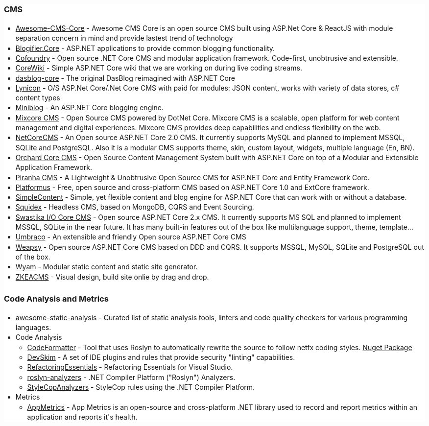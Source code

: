 ### CMS

*   [Awesome-CMS-Core](https://github.com/SaiGonSoftware/Awesome-CMS-Core) - Awesome CMS Core is an open source CMS built using ASP.Net Core & ReactJS with module separation concern in mind and provide lastest trend of technology
*   [Blogifier.Core](https://github.com/blogifierdotnet/Blogifier.Core) - ASP.NET applications to provide common blogging functionality.
*   [Cofoundry](https://github.com/cofoundry-cms/cofoundry) - Open source .NET Core CMS and modular application framework. Code-first, unobtrusive and extensible.
*   [CoreWiki](https://github.com/csharpfritz/CoreWiki) - Simple ASP.NET Core wiki that we are working on during live coding streams.
*   [dasblog-core](https://github.com/poppastring/dasblog-core) - The original DasBlog reimagined with ASP.NET Core
*   [Lynicon](https://github.com/jamesej/lyniconanc) - O/S ASP.Net Core/.Net Core CMS with paid for modules: JSON content, works with variety of data stores, c# content types
*   [Miniblog](https://github.com/madskristensen/Miniblog.Core) - An ASP.NET Core blogging engine.
*   [Mixcore CMS](https://github.com/mixcore/mix.core) - Open Source CMS powered by DotNet Core. Mixcore CMS is a scalable, open platform for web content management and digital experiences. Mixcore CMS provides deep capabilities and endless flexibility on the web.
*   [NetCoreCMS](https://github.com/OnnoRokomSoftware/NetCoreCMS) - An Open source ASP.NET Core 2.0 CMS. It currently supports MySQL and planned to implement MSSQL, SQLite and PostgreSQL. Also it is a modular CMS supports theme, skin, custom layout, widgets, multiple language (En, BN).
*   [Orchard Core CMS](https://github.com/OrchardCMS/OrchardCore) - Open Source Content Management System built with ASP.NET Core on top of a Modular and Extensible Application Framework.
*   [Piranha CMS](https://github.com/piranhacms/piranha.core) - A Lightweight & Unobtrusive Open Source CMS for ASP.NET Core and Entity Framework Core.
*   [Platformus](https://github.com/Platformus) - Free, open source and cross-platform CMS based on ASP.NET Core 1.0 and ExtCore framework.
*   [SimpleContent](https://github.com/joeaudette/cloudscribe.SimpleContent) - Simple, yet flexible content and blog engine for ASP.NET Core that can work with or without a database.
*   [Squidex](https://github.com/Squidex/squidex) - Headless CMS, based on MongoDB, CQRS and Event Sourcing.
*   [Swastika I/O Core CMS](https://github.com/Swastika-IO/Swastika-IO-Core) - Open source ASP.NET Core 2.x CMS. It currently supports MS SQL and planned to implement MSSQL, SQLite in the near future. It has many built-in features out of the box like multilanguage support, theme, template...
*   [Umbraco](https://github.com/umbraco/umbraco-cms) - An extensible and friendly Open source ASP.NET Core CMS
*   [Weapsy](https://github.com/Weapsy/Weapsy) - Open source ASP.NET Core CMS based on DDD and CQRS. It supports MSSQL, MySQL, SQLite and PostgreSQL out of the box.
*   [Wyam](https://github.com/Wyamio/Wyam) - Modular static content and static site generator.
*   [ZKEACMS](https://github.com/SeriaWei/ZKEACMS.Core) - Visual design, build site onlie by drag and drop.

### Code Analysis and Metrics

*   [awesome-static-analysis](https://github.com/mre/awesome-static-analysis) - Curated list of static analysis tools, linters and code quality checkers for various programming languages.
*   Code Analysis
    *   [CodeFormatter](https://github.com/dotnet/codeformatter) - Tool that uses Roslyn to automatically rewrite the source to follow netfx coding styles. [Nuget Package](https://www.nuget.org/packages/Dotnet.CodeFormatter.BuildTask.Fork)
    *   [DevSkim](https://github.com/Microsoft/DevSkim) - A set of IDE plugins and rules that provide security "linting" capabilities.
    *   [RefactoringEssentials](https://github.com/icsharpcode/RefactoringEssentials) - Refactoring Essentials for Visual Studio.
    *   [roslyn-analyzers](https://github.com/dotnet/roslyn-analyzers) - .NET Compiler Platform ("Roslyn") Analyzers.
    *   [StyleCopAnalyzers](https://github.com/DotNetAnalyzers/StyleCopAnalyzers) - StyleCop rules using the .NET Compiler Platform.
*   Metrics
    *   [AppMetrics](https://github.com/alhardy/AppMetrics) - App Metrics is an open-source and cross-platform .NET library used to record and report metrics within an application and reports it's health.